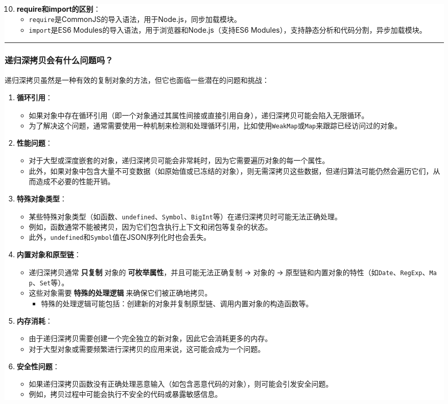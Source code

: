 10. **require和import的区别**：
    - `require`是CommonJS的导入语法，用于Node.js，同步加载模块。
    - `import`是ES6 Modules的导入语法，用于浏览器和Node.js（支持ES6 Modules），支持静态分析和代码分割，异步加载模块。

---

### 递归深拷贝会有什么问题吗？

递归深拷贝虽然是一种有效的复制对象的方法，但它也面临一些潜在的问题和挑战：

1. **循环引用**：
   - 如果对象中存在循环引用（即一个对象通过其属性间接或直接引用自身），递归深拷贝可能会陷入无限循环。
   - 为了解决这个问题，通常需要使用一种机制来检测和处理循环引用，比如使用`WeakMap`或`Map`来跟踪已经访问过的对象。

2. **性能问题**：
   - 对于大型或深度嵌套的对象，递归深拷贝可能会非常耗时，因为它需要遍历对象的每一个属性。
   - 此外，如果对象中包含大量不可变数据（如原始值或已冻结的对象），则无需深拷贝这些数据，但递归算法可能仍然会遍历它们，从而造成不必要的性能开销。

3. **特殊对象类型**：
   - 某些特殊对象类型（如函数、`undefined`、`Symbol`、`BigInt`等）在递归深拷贝时可能无法正确处理。
   - 例如，函数通常不能被拷贝，因为它们包含执行上下文和闭包等复杂的状态。
   - 此外，`undefined`和`Symbol`值在JSON序列化时也会丢失。

4. **内置对象和原型链**：
   - 递归深拷贝通常 **只复制** 对象的 **可枚举属性**，并且可能无法正确复制 -> 对象的 -> 原型链和内置对象的特性（如`Date`、`RegExp`、`Map`、`Set`等）。
   - 这些对象需要 **特殊的处理逻辑** 来确保它们被正确地拷贝。
     - 特殊的处理逻辑可能包括：创建新的对象并复制原型链、调用内置对象的构造函数等。

5. **内存消耗**：
   - 由于递归深拷贝需要创建一个完全独立的新对象，因此它会消耗更多的内存。
   - 对于大型对象或需要频繁进行深拷贝的应用来说，这可能会成为一个问题。

6. **安全性问题**：
   - 如果递归深拷贝函数没有正确处理恶意输入（如包含恶意代码的对象），则可能会引发安全问题。
   - 例如，拷贝过程中可能会执行不安全的代码或暴露敏感信息。

